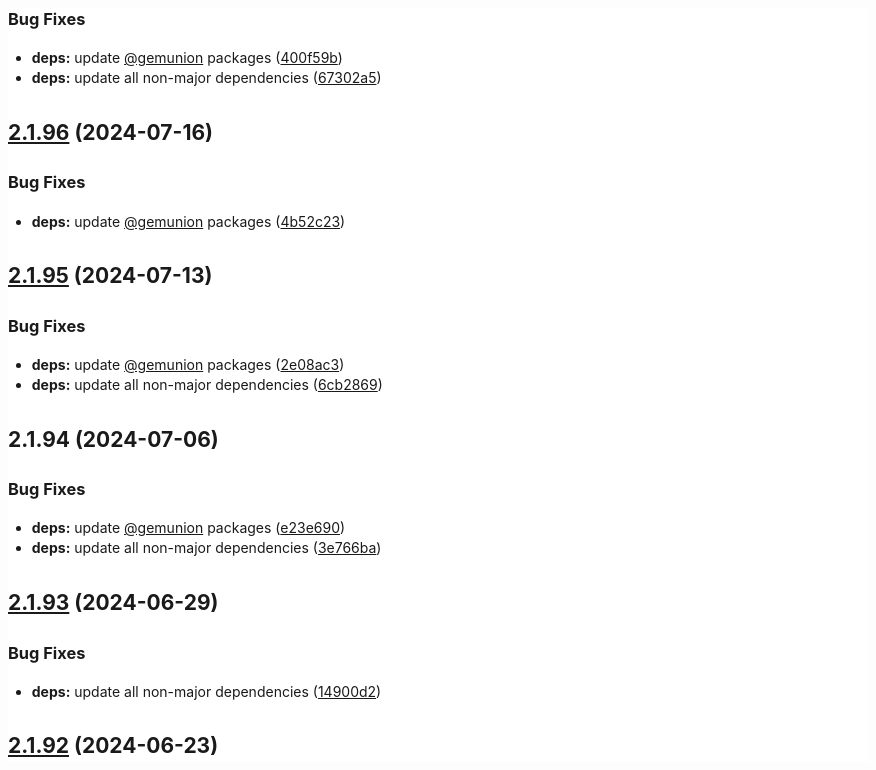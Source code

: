 ### Bug Fixes

- **deps:** update [@gemunion](https://github.com/gemunion) packages ([400f59b](https://github.com/ethberry/common-packages/commit/400f59be08224b7c03146e3870002c141369cfbf))
- **deps:** update all non-major dependencies ([67302a5](https://github.com/ethberry/common-packages/commit/67302a5fc5f9e83c3f784695eb8e5452edc3f0a6))

## [2.1.96](https://github.com/ethberry/common-packages/compare/@gemunion/geetest@2.1.95...@gemunion/geetest@2.1.96) (2024-07-16)

### Bug Fixes

- **deps:** update [@gemunion](https://github.com/gemunion) packages ([4b52c23](https://github.com/ethberry/common-packages/commit/4b52c23f19936c8bfcc889180150f50b9982b347))

## [2.1.95](https://github.com/ethberry/common-packages/compare/@gemunion/geetest@2.1.94...@gemunion/geetest@2.1.95) (2024-07-13)

### Bug Fixes

- **deps:** update [@gemunion](https://github.com/gemunion) packages ([2e08ac3](https://github.com/ethberry/common-packages/commit/2e08ac39c44efb7626976609733cf9bf508bfb66))
- **deps:** update all non-major dependencies ([6cb2869](https://github.com/ethberry/common-packages/commit/6cb28696ca09b35c4fa2b07e3a6b16d73c81dd4a))

## 2.1.94 (2024-07-06)

### Bug Fixes

- **deps:** update [@gemunion](https://github.com/gemunion) packages ([e23e690](https://github.com/ethberry/common-packages/commit/e23e690389c8059d96ce40278572e8220ec4f2a9))
- **deps:** update all non-major dependencies ([3e766ba](https://github.com/ethberry/common-packages/commit/3e766ba0b94ad842385f52fda3befaa3b90e9214))

## [2.1.93](https://github.com/ethberry/common-packages/compare/@gemunion/geetest@2.1.92...@gemunion/geetest@2.1.93) (2024-06-29)

### Bug Fixes

- **deps:** update all non-major dependencies ([14900d2](https://github.com/ethberry/common-packages/commit/14900d202b9081f32d3825b749ee018efcdfb665))

## [2.1.92](https://github.com/ethberry/common-packages/compare/@gemunion/geetest@2.1.91...@gemunion/geetest@2.1.92) (2024-06-23)
